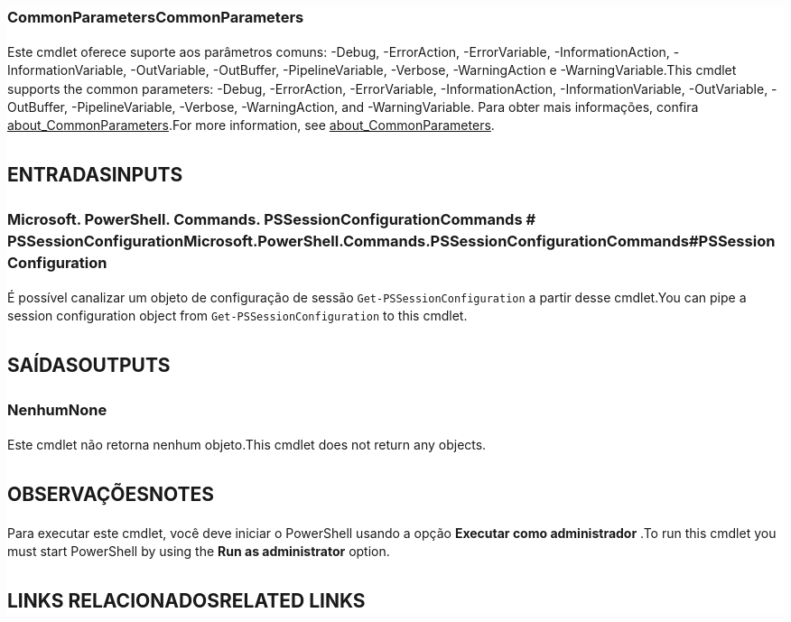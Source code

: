 ### <span data-ttu-id="d2ac2-156">CommonParameters</span><span class="sxs-lookup"><span data-stu-id="d2ac2-156">CommonParameters</span></span>

<span data-ttu-id="d2ac2-157">Este cmdlet oferece suporte aos parâmetros comuns: -Debug, -ErrorAction, -ErrorVariable, -InformationAction, -InformationVariable, -OutVariable, -OutBuffer, -PipelineVariable, -Verbose, -WarningAction e -WarningVariable.</span><span class="sxs-lookup"><span data-stu-id="d2ac2-157">This cmdlet supports the common parameters: -Debug, -ErrorAction, -ErrorVariable, -InformationAction, -InformationVariable, -OutVariable, -OutBuffer, -PipelineVariable, -Verbose, -WarningAction, and -WarningVariable.</span></span> <span data-ttu-id="d2ac2-158">Para obter mais informações, confira [about_CommonParameters](https://go.microsoft.com/fwlink/?LinkID=113216).</span><span class="sxs-lookup"><span data-stu-id="d2ac2-158">For more information, see [about_CommonParameters](https://go.microsoft.com/fwlink/?LinkID=113216).</span></span>

## <span data-ttu-id="d2ac2-159">ENTRADAS</span><span class="sxs-lookup"><span data-stu-id="d2ac2-159">INPUTS</span></span>

### <span data-ttu-id="d2ac2-160">Microsoft. PowerShell. Commands. PSSessionConfigurationCommands # PSSessionConfiguration</span><span class="sxs-lookup"><span data-stu-id="d2ac2-160">Microsoft.PowerShell.Commands.PSSessionConfigurationCommands#PSSessionConfiguration</span></span>

<span data-ttu-id="d2ac2-161">É possível canalizar um objeto de configuração de sessão `Get-PSSessionConfiguration` a partir desse cmdlet.</span><span class="sxs-lookup"><span data-stu-id="d2ac2-161">You can pipe a session configuration object from `Get-PSSessionConfiguration` to this cmdlet.</span></span>

## <span data-ttu-id="d2ac2-162">SAÍDAS</span><span class="sxs-lookup"><span data-stu-id="d2ac2-162">OUTPUTS</span></span>

### <span data-ttu-id="d2ac2-163">Nenhum</span><span class="sxs-lookup"><span data-stu-id="d2ac2-163">None</span></span>

<span data-ttu-id="d2ac2-164">Este cmdlet não retorna nenhum objeto.</span><span class="sxs-lookup"><span data-stu-id="d2ac2-164">This cmdlet does not return any objects.</span></span>

## <span data-ttu-id="d2ac2-165">OBSERVAÇÕES</span><span class="sxs-lookup"><span data-stu-id="d2ac2-165">NOTES</span></span>

<span data-ttu-id="d2ac2-166">Para executar este cmdlet, você deve iniciar o PowerShell usando a opção **Executar como administrador** .</span><span class="sxs-lookup"><span data-stu-id="d2ac2-166">To run this cmdlet you must start PowerShell by using the **Run as administrator** option.</span></span>

## <span data-ttu-id="d2ac2-167">LINKS RELACIONADOS</span><span class="sxs-lookup"><span data-stu-id="d2ac2-167">RELATED LINKS</span></span>
